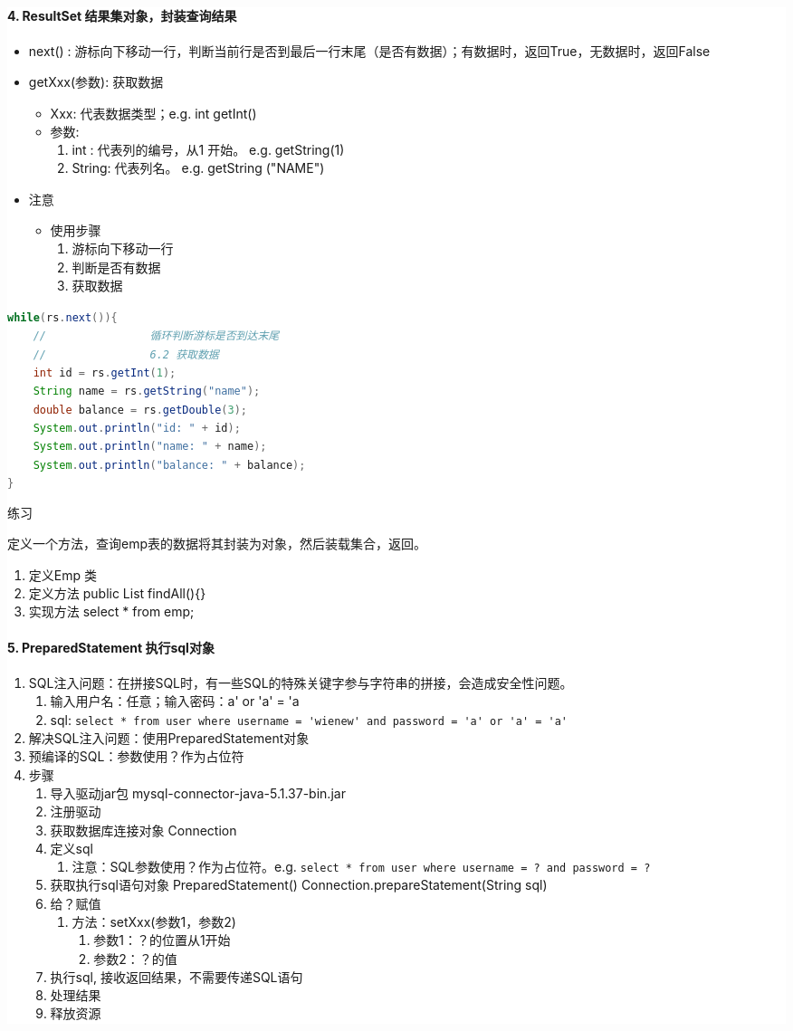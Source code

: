 #### 4. ResultSet  结果集对象，封装查询结果

- next() : 游标向下移动一行，判断当前行是否到最后一行末尾（是否有数据）；有数据时，返回True，无数据时，返回False

- getXxx(参数): 获取数据

  - Xxx: 代表数据类型；e.g.  int   getInt()
  - 参数:  
    1. int : 代表列的编号，从1 开始。 e.g. getString(1)
    2. String:  代表列名。 e.g. getString ("NAME")

- 注意

  - 使用步骤
    1. 游标向下移动一行
    2. 判断是否有数据
    3. 获取数据

```java
while(rs.next()){
    //                循环判断游标是否到达末尾
    //                6.2 获取数据
    int id = rs.getInt(1);
    String name = rs.getString("name");
    double balance = rs.getDouble(3);
    System.out.println("id: " + id);
    System.out.println("name: " + name);
    System.out.println("balance: " + balance);
}
```

练习

定义一个方法，查询emp表的数据将其封装为对象，然后装载集合，返回。

1. 定义Emp 类
2. 定义方法 public List<Emp> findAll(){}
3. 实现方法 select * from emp;

#### 5. PreparedStatement  执行sql对象

1. SQL注入问题：在拼接SQL时，有一些SQL的特殊关键字参与字符串的拼接，会造成安全性问题。
   1. 输入用户名：任意；输入密码：a' or 'a' = 'a
   2. sql: `select * from user where username = 'wienew' and password = 'a' or 'a' = 'a'`
2. 解决SQL注入问题：使用PreparedStatement对象
3. 预编译的SQL：参数使用？作为占位符
4. 步骤
   1. 导入驱动jar包     mysql-connector-java-5.1.37-bin.jar
   2. 注册驱动
   3. 获取数据库连接对象 Connection
   4. 定义sql
      1. 注意：SQL参数使用？作为占位符。e.g. `select * from user where username = ? and password = ?`
   5. 获取执行sql语句对象 PreparedStatement()    Connection.prepareStatement(String sql)
   6. 给？赋值
      1. 方法：setXxx(参数1，参数2)
         1. 参数1：？的位置从1开始
         2. 参数2：？的值
   7. 执行sql, 接收返回结果，不需要传递SQL语句
   8. 处理结果
   9. 释放资源
